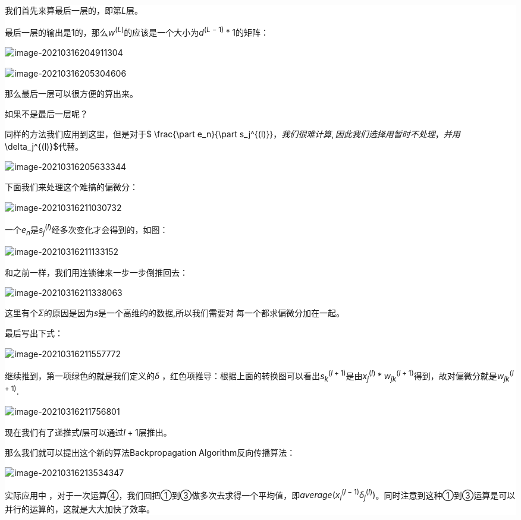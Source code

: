我们首先来算最后一层的，即第$L$层。

最后一层的输出是1的，那么$w^{(L)}$的应该是一个大小为$d^{(L-1)}*1$的矩阵：

![image-20210316204911304](https://gitee.com/Chillstep/ChillstepPictures/raw/master/master/image-20210316204911304.png)



![image-20210316205304606](https://gitee.com/Chillstep/ChillstepPictures/raw/master/master/image-20210316205304606.png)

那么最后一层可以很方便的算出来。



如果不是最后一层呢？

同样的方法我们应用到这里，但是对于$ \frac{\part e_n}{\part s_j^{(l)}}$，我们很难计算,因此我们选择用暂时不处理，并用$\delta_j^{(l)}$代替。

![image-20210316205633344](https://gitee.com/Chillstep/ChillstepPictures/raw/master/master/image-20210316205633344.png)





下面我们来处理这个难搞的偏微分：

![image-20210316211030732](https://gitee.com/Chillstep/ChillstepPictures/raw/master/master/image-20210316211030732.png)



一个$e_n$是$s_j^{(l)}$经多次变化才会得到的，如图：

![image-20210316211133152](https://gitee.com/Chillstep/ChillstepPictures/raw/master/master/image-20210316211133152.png)



和之前一样，我们用连锁律来一步一步倒推回去：

![image-20210316211338063](https://gitee.com/Chillstep/ChillstepPictures/raw/master/master/image-20210316211338063.png)

这里有个$\Sigma$的原因是因为$s$是一个高维的的数据,所以我们需要对 每一个都求偏微分加在一起。

最后写出下式：

![image-20210316211557772](https://gitee.com/Chillstep/ChillstepPictures/raw/master/master/image-20210316211557772.png)

继续推到，第一项绿色的就是我们定义的$\delta$  ，红色项推导：根据上面的转换图可以看出$s_k^{(l+1)}$是由$x_j^{(l)}*w_{jk}^{(l+1)}$得到，故对偏微分就是$w_{jk}^{(l+1)}$.

![image-20210316211756801](https://gitee.com/Chillstep/ChillstepPictures/raw/master/master/image-20210316211756801.png)

现在我们有了递推式$l$层可以通过$l+1$层推出。



那么我们就可以提出这个新的算法Backpropagation Algorithm反向传播算法：

![image-20210316213534347](https://gitee.com/Chillstep/ChillstepPictures/raw/master/master/image-20210316213534347.png)

实际应用中 ，对于一次运算④，我们回把①到③做多次去求得一个平均值，即$average(x_i^{(l-1)}\delta_{j}^{(l)})$。同时注意到这种①到③运算是可以并行的运算的，这就是大大加快了效率。
